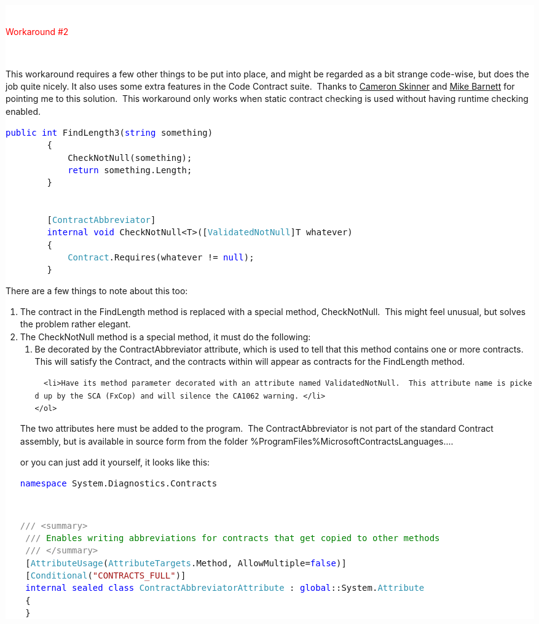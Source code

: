 <p> </p>

<p><font color="#ff0000">Workaround #2</font></p>

<p> </p>

<p>This workaround requires a few other things to be put into place, and might be regarded as a bit strange code-wise, but does the job quite nicely. It also uses some extra features in the Code Contract suite.  Thanks to <a href="http://blogs.msdn.com/b/camerons/" target="_blank">Cameron Skinner</a> and <a href="http://research.microsoft.com/en-us/people/mbarnett/" target="_blank">Mike Barnett</a> for pointing me to this solution.  This workaround only works when static contract checking is used without having runtime checking enabled. </p>

<pre class="code"><span style="color: blue">public int </span>FindLength3(<span style="color: blue">string </span>something)
        {
            CheckNotNull(something);
            <span style="color: blue">return </span>something.Length;
        }


        [<span style="color: #2b91af">ContractAbbreviator</span>]
        <span style="color: blue">internal void </span>CheckNotNull&lt;T&gt;([<span style="color: #2b91af">ValidatedNotNull</span>]T whatever)
        {
            <span style="color: #2b91af">Contract</span>.Requires(whatever != <span style="color: blue">null</span>);
        }</pre>

<p>There are a few things to note about this too:</p>

<ol>
  <li>The contract in the FindLength method is replaced with a special method, CheckNotNull.  This might feel unusual, but solves the problem rather elegant. </li>

  <li>The CheckNotNull method is a special method, it must do the following: 
    <ol>
      <li>Be decorated by the ContractAbbreviator attribute, which is used to tell that this method contains one or more contracts. This will satisfy the Contract, and the contracts within will appear as contracts for the FindLength method. </li>

      <li>Have its method parameter decorated with an attribute named ValidatedNotNull.  This attribute name is picked up by the SCA (FxCop) and will silence the CA1062 warning. </li>
    </ol>
  </li>
</ol>

<p>The two attributes here must be added to the program.  The ContractAbbreviator is not part of the standard Contract assembly, but is available in source form from the folder %ProgramFiles%MicrosoftContractsLanguages....</p>

<p>or you can just add it yourself, it looks like this:</p>

<pre class="code"><span style="color: blue">namespace </span>System.Diagnostics.Contracts</pre>

<p> </p>

<pre class="code"><span style="color: gray">/// &lt;summary&gt;
 /// </span><span style="color: green">Enables writing abbreviations for contracts that get copied to other methods
 </span><span style="color: gray">/// &lt;/summary&gt;
 </span>[<span style="color: #2b91af">AttributeUsage</span>(<span style="color: #2b91af">AttributeTargets</span>.Method, AllowMultiple=<span style="color: blue">false</span>)]
 [<span style="color: #2b91af">Conditional</span>(<span style="color: #a31515">"CONTRACTS_FULL"</span>)]
 <span style="color: blue">internal sealed class </span><span style="color: #2b91af">ContractAbbreviatorAttribute </span>: <span style="color: blue">global</span>::System.<span style="color: #2b91af">Attribute
 </span>{
 }</pre>
